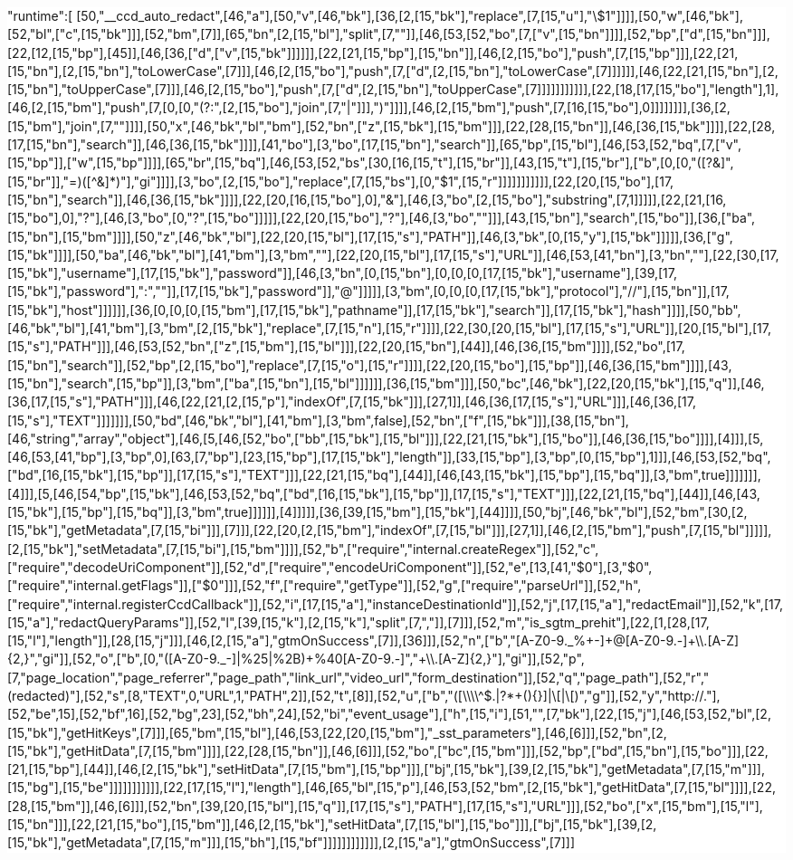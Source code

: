 "runtime":[ [50,"__ccd_auto_redact",[46,"a"],[50,"v",[46,"bk"],[36,[2,[15,"bk"],"replace",[7,[15,"u"],"\\$1"]]]],[50,"w",[46,"bk"],[52,"bl",["c",[15,"bk"]]],[52,"bm",[7]],[65,"bn",[2,[15,"bl"],"split",[7,""]],[46,[53,[52,"bo",[7,["v",[15,"bn"]]]],[52,"bp",["d",[15,"bn"]]],[22,[12,[15,"bp"],[45]],[46,[36,["d",["v",[15,"bk"]]]]]],[22,[21,[15,"bp"],[15,"bn"]],[46,[2,[15,"bo"],"push",[7,[15,"bp"]]],[22,[21,[15,"bn"],[2,[15,"bn"],"toLowerCase",[7]]],[46,[2,[15,"bo"],"push",[7,["d",[2,[15,"bn"],"toLowerCase",[7]]]]]],[46,[22,[21,[15,"bn"],[2,[15,"bn"],"toUpperCase",[7]]],[46,[2,[15,"bo"],"push",[7,["d",[2,[15,"bn"],"toUpperCase",[7]]]]]]]]]]],[22,[18,[17,[15,"bo"],"length"],1],[46,[2,[15,"bm"],"push",[7,[0,[0,"(?:",[2,[15,"bo"],"join",[7,"|"]]],")"]]]],[46,[2,[15,"bm"],"push",[7,[16,[15,"bo"],0]]]]]]]],[36,[2,[15,"bm"],"join",[7,""]]]],[50,"x",[46,"bk","bl","bm"],[52,"bn",["z",[15,"bk"],[15,"bm"]]],[22,[28,[15,"bn"]],[46,[36,[15,"bk"]]]],[22,[28,[17,[15,"bn"],"search"]],[46,[36,[15,"bk"]]]],[41,"bo"],[3,"bo",[17,[15,"bn"],"search"]],[65,"bp",[15,"bl"],[46,[53,[52,"bq",[7,["v",[15,"bp"]],["w",[15,"bp"]]]],[65,"br",[15,"bq"],[46,[53,[52,"bs",[30,[16,[15,"t"],[15,"br"]],[43,[15,"t"],[15,"br"],["b",[0,[0,"([?&]",[15,"br"]],"=)([^&]*)"],"gi"]]]],[3,"bo",[2,[15,"bo"],"replace",[7,[15,"bs"],[0,"$1",[15,"r"]]]]]]]]]]],[22,[20,[15,"bo"],[17,[15,"bn"],"search"]],[46,[36,[15,"bk"]]]],[22,[20,[16,[15,"bo"],0],"&"],[46,[3,"bo",[2,[15,"bo"],"substring",[7,1]]]]],[22,[21,[16,[15,"bo"],0],"?"],[46,[3,"bo",[0,"?",[15,"bo"]]]]],[22,[20,[15,"bo"],"?"],[46,[3,"bo",""]]],[43,[15,"bn"],"search",[15,"bo"]],[36,["ba",[15,"bn"],[15,"bm"]]]],[50,"z",[46,"bk","bl"],[22,[20,[15,"bl"],[17,[15,"s"],"PATH"]],[46,[3,"bk",[0,[15,"y"],[15,"bk"]]]]],[36,["g",[15,"bk"]]]],[50,"ba",[46,"bk","bl"],[41,"bm"],[3,"bm",""],[22,[20,[15,"bl"],[17,[15,"s"],"URL"]],[46,[53,[41,"bn"],[3,"bn",""],[22,[30,[17,[15,"bk"],"username"],[17,[15,"bk"],"password"]],[46,[3,"bn",[0,[15,"bn"],[0,[0,[0,[17,[15,"bk"],"username"],[39,[17,[15,"bk"],"password"],":",""]],[17,[15,"bk"],"password"]],"@"]]]]],[3,"bm",[0,[0,[0,[17,[15,"bk"],"protocol"],"//"],[15,"bn"]],[17,[15,"bk"],"host"]]]]]],[36,[0,[0,[0,[15,"bm"],[17,[15,"bk"],"pathname"]],[17,[15,"bk"],"search"]],[17,[15,"bk"],"hash"]]]],[50,"bb",[46,"bk","bl"],[41,"bm"],[3,"bm",[2,[15,"bk"],"replace",[7,[15,"n"],[15,"r"]]]],[22,[30,[20,[15,"bl"],[17,[15,"s"],"URL"]],[20,[15,"bl"],[17,[15,"s"],"PATH"]]],[46,[53,[52,"bn",["z",[15,"bm"],[15,"bl"]]],[22,[20,[15,"bn"],[44]],[46,[36,[15,"bm"]]]],[52,"bo",[17,[15,"bn"],"search"]],[52,"bp",[2,[15,"bo"],"replace",[7,[15,"o"],[15,"r"]]]],[22,[20,[15,"bo"],[15,"bp"]],[46,[36,[15,"bm"]]]],[43,[15,"bn"],"search",[15,"bp"]],[3,"bm",["ba",[15,"bn"],[15,"bl"]]]]]],[36,[15,"bm"]]],[50,"bc",[46,"bk"],[22,[20,[15,"bk"],[15,"q"]],[46,[36,[17,[15,"s"],"PATH"]]],[46,[22,[21,[2,[15,"p"],"indexOf",[7,[15,"bk"]]],[27,1]],[46,[36,[17,[15,"s"],"URL"]]],[46,[36,[17,[15,"s"],"TEXT"]]]]]]],[50,"bd",[46,"bk","bl"],[41,"bm"],[3,"bm",false],[52,"bn",["f",[15,"bk"]]],[38,[15,"bn"],[46,"string","array","object"],[46,[5,[46,[52,"bo",["bb",[15,"bk"],[15,"bl"]]],[22,[21,[15,"bk"],[15,"bo"]],[46,[36,[15,"bo"]]]],[4]]],[5,[46,[53,[41,"bp"],[3,"bp",0],[63,[7,"bp"],[23,[15,"bp"],[17,[15,"bk"],"length"]],[33,[15,"bp"],[3,"bp",[0,[15,"bp"],1]]],[46,[53,[52,"bq",["bd",[16,[15,"bk"],[15,"bp"]],[17,[15,"s"],"TEXT"]]],[22,[21,[15,"bq"],[44]],[46,[43,[15,"bk"],[15,"bp"],[15,"bq"]],[3,"bm",true]]]]]]],[4]]],[5,[46,[54,"bp",[15,"bk"],[46,[53,[52,"bq",["bd",[16,[15,"bk"],[15,"bp"]],[17,[15,"s"],"TEXT"]]],[22,[21,[15,"bq"],[44]],[46,[43,[15,"bk"],[15,"bp"],[15,"bq"]],[3,"bm",true]]]]]],[4]]]]],[36,[39,[15,"bm"],[15,"bk"],[44]]]],[50,"bj",[46,"bk","bl"],[52,"bm",[30,[2,[15,"bk"],"getMetadata",[7,[15,"bi"]]],[7]]],[22,[20,[2,[15,"bm"],"indexOf",[7,[15,"bl"]]],[27,1]],[46,[2,[15,"bm"],"push",[7,[15,"bl"]]]]],[2,[15,"bk"],"setMetadata",[7,[15,"bi"],[15,"bm"]]]],[52,"b",["require","internal.createRegex"]],[52,"c",["require","decodeUriComponent"]],[52,"d",["require","encodeUriComponent"]],[52,"e",[13,[41,"$0"],[3,"$0",["require","internal.getFlags"]],["$0"]]],[52,"f",["require","getType"]],[52,"g",["require","parseUrl"]],[52,"h",["require","internal.registerCcdCallback"]],[52,"i",[17,[15,"a"],"instanceDestinationId"]],[52,"j",[17,[15,"a"],"redactEmail"]],[52,"k",[17,[15,"a"],"redactQueryParams"]],[52,"l",[39,[15,"k"],[2,[15,"k"],"split",[7,","]],[7]]],[52,"m","is_sgtm_prehit"],[22,[1,[28,[17,[15,"l"],"length"]],[28,[15,"j"]]],[46,[2,[15,"a"],"gtmOnSuccess",[7]],[36]]],[52,"n",["b","[A-Z0-9._%+-]+@[A-Z0-9.-]+\\.[A-Z]{2,}","gi"]],[52,"o",["b",[0,"([A-Z0-9._-]|%25|%2B)+%40[A-Z0-9.-]","+\\.[A-Z]{2,}"],"gi"]],[52,"p",[7,"page_location","page_referrer","page_path","link_url","video_url","form_destination"]],[52,"q","page_path"],[52,"r","(redacted)"],[52,"s",[8,"TEXT",0,"URL",1,"PATH",2]],[52,"t",[8]],[52,"u",["b","([\\\\^$.|?*+(){}]|\\[|\\[)","g"]],[52,"y","http://."],[52,"be",15],[52,"bf",16],[52,"bg",23],[52,"bh",24],[52,"bi","event_usage"],["h",[15,"i"],[51,"",[7,"bk"],[22,[15,"j"],[46,[53,[52,"bl",[2,[15,"bk"],"getHitKeys",[7]]],[65,"bm",[15,"bl"],[46,[53,[22,[20,[15,"bm"],"_sst_parameters"],[46,[6]]],[52,"bn",[2,[15,"bk"],"getHitData",[7,[15,"bm"]]]],[22,[28,[15,"bn"]],[46,[6]]],[52,"bo",["bc",[15,"bm"]]],[52,"bp",["bd",[15,"bn"],[15,"bo"]]],[22,[21,[15,"bp"],[44]],[46,[2,[15,"bk"],"setHitData",[7,[15,"bm"],[15,"bp"]]],["bj",[15,"bk"],[39,[2,[15,"bk"],"getMetadata",[7,[15,"m"]]],[15,"bg"],[15,"be"]]]]]]]]]]],[22,[17,[15,"l"],"length"],[46,[65,"bl",[15,"p"],[46,[53,[52,"bm",[2,[15,"bk"],"getHitData",[7,[15,"bl"]]]],[22,[28,[15,"bm"]],[46,[6]]],[52,"bn",[39,[20,[15,"bl"],[15,"q"]],[17,[15,"s"],"PATH"],[17,[15,"s"],"URL"]]],[52,"bo",["x",[15,"bm"],[15,"l"],[15,"bn"]]],[22,[21,[15,"bo"],[15,"bm"]],[46,[2,[15,"bk"],"setHitData",[7,[15,"bl"],[15,"bo"]]],["bj",[15,"bk"],[39,[2,[15,"bk"],"getMetadata",[7,[15,"m"]]],[15,"bh"],[15,"bf"]]]]]]]]]]]],[2,[15,"a"],"gtmOnSuccess",[7]]]
